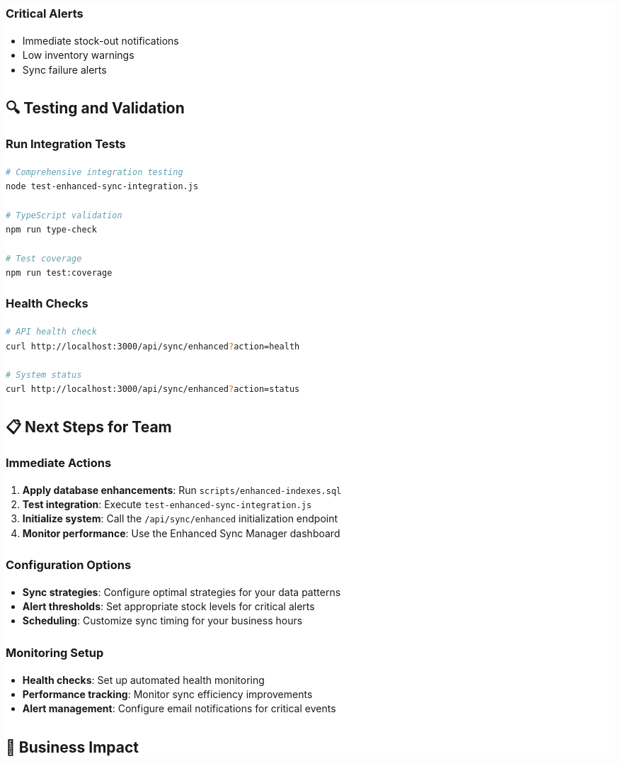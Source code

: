 ### Critical Alerts
- Immediate stock-out notifications
- Low inventory warnings
- Sync failure alerts

## 🔍 Testing and Validation

### Run Integration Tests
```bash
# Comprehensive integration testing
node test-enhanced-sync-integration.js

# TypeScript validation
npm run type-check

# Test coverage
npm run test:coverage
```

### Health Checks
```bash
# API health check
curl http://localhost:3000/api/sync/enhanced?action=health

# System status
curl http://localhost:3000/api/sync/enhanced?action=status
```

## 📋 Next Steps for Team

### Immediate Actions
1. **Apply database enhancements**: Run `scripts/enhanced-indexes.sql`
2. **Test integration**: Execute `test-enhanced-sync-integration.js`
3. **Initialize system**: Call the `/api/sync/enhanced` initialization endpoint
4. **Monitor performance**: Use the Enhanced Sync Manager dashboard

### Configuration Options
- **Sync strategies**: Configure optimal strategies for your data patterns
- **Alert thresholds**: Set appropriate stock levels for critical alerts
- **Scheduling**: Customize sync timing for your business hours

### Monitoring Setup
- **Health checks**: Set up automated health monitoring
- **Performance tracking**: Monitor sync efficiency improvements
- **Alert management**: Configure email notifications for critical events

## 🎯 Business Impact
